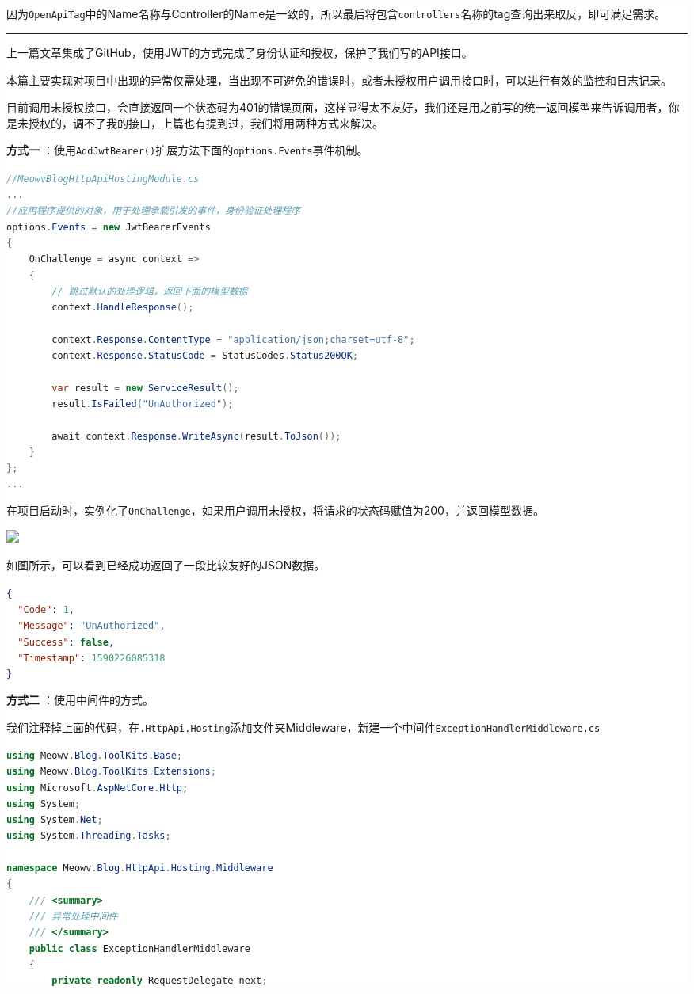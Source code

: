因为`OpenApiTag`中的Name名称与Controller的Name是一致的，所以最后将包含`controllers`名称的tag查询出来取反，即可满足需求。

---

上一篇文章集成了GitHub，使用JWT的方式完成了身份认证和授权，保护了我们写的API接口。

本篇主要实现对项目中出现的异常仅需处理，当出现不可避免的错误时，或者未授权用户调用接口时，可以进行有效的监控和日志记录。

目前调用未授权接口，会直接返回一个状态码为401的错误页面，这样显得太不友好，我们还是用之前写的统一返回模型来告诉调用者，你是未授权的，调不了我的接口，上篇也有提到过，我们将用两种方式来解决。

**方式一** ：使用`AddJwtBearer()`扩展方法下面的`options.Events`事件机制。

```csharp
//MeowvBlogHttpApiHostingModule.cs
...
//应用程序提供的对象，用于处理承载引发的事件，身份验证处理程序
options.Events = new JwtBearerEvents
{
    OnChallenge = async context =>
    {
        // 跳过默认的处理逻辑，返回下面的模型数据
        context.HandleResponse();

        context.Response.ContentType = "application/json;charset=utf-8";
        context.Response.StatusCode = StatusCodes.Status200OK;

        var result = new ServiceResult();
        result.IsFailed("UnAuthorized");

        await context.Response.WriteAsync(result.ToJson());
    }
};
...
```

在项目启动时，实例化了`OnChallenge`，如果用户调用未授权，将请求的状态码赋值为200，并返回模型数据。

![ ](/images/abp//exception-and-logging-02.png)

如图所示，可以看到已经成功返回了一段比较友好的JSON数据。

```json
{
  "Code": 1,
  "Message": "UnAuthorized",
  "Success": false,
  "Timestamp": 1590226085318
}
```

**方式二** ：使用中间件的方式。

我们注释掉上面的代码，在`.HttpApi.Hosting`添加文件夹Middleware，新建一个中间件`ExceptionHandlerMiddleware.cs`

```csharp
using Meowv.Blog.ToolKits.Base;
using Meowv.Blog.ToolKits.Extensions;
using Microsoft.AspNetCore.Http;
using System;
using System.Net;
using System.Threading.Tasks;

namespace Meowv.Blog.HttpApi.Hosting.Middleware
{
    /// <summary>
    /// 异常处理中间件
    /// </summary>
    public class ExceptionHandlerMiddleware
    {
        private readonly RequestDelegate next;
```